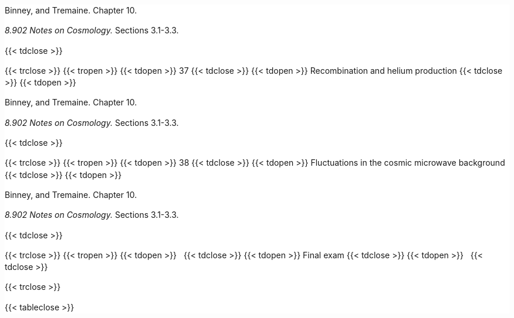 
Binney, and Tremaine. Chapter 10.

_8.902 Notes on Cosmology._ Sections 3.1-3.3.


{{< tdclose >}}

{{< trclose >}}
{{< tropen >}}
{{< tdopen >}}
37
{{< tdclose >}}
{{< tdopen >}}
Recombination and helium production
{{< tdclose >}}
{{< tdopen >}}


Binney, and Tremaine. Chapter 10.

_8.902 Notes on Cosmology._ Sections 3.1-3.3.


{{< tdclose >}}

{{< trclose >}}
{{< tropen >}}
{{< tdopen >}}
38
{{< tdclose >}}
{{< tdopen >}}
Fluctuations in the cosmic microwave background
{{< tdclose >}}
{{< tdopen >}}


Binney, and Tremaine. Chapter 10.

_8.902 Notes on Cosmology._ Sections 3.1-3.3.


{{< tdclose >}}

{{< trclose >}}
{{< tropen >}}
{{< tdopen >}}
 
{{< tdclose >}}
{{< tdopen >}}
Final exam
{{< tdclose >}}
{{< tdopen >}}
 
{{< tdclose >}}

{{< trclose >}}

{{< tableclose >}}